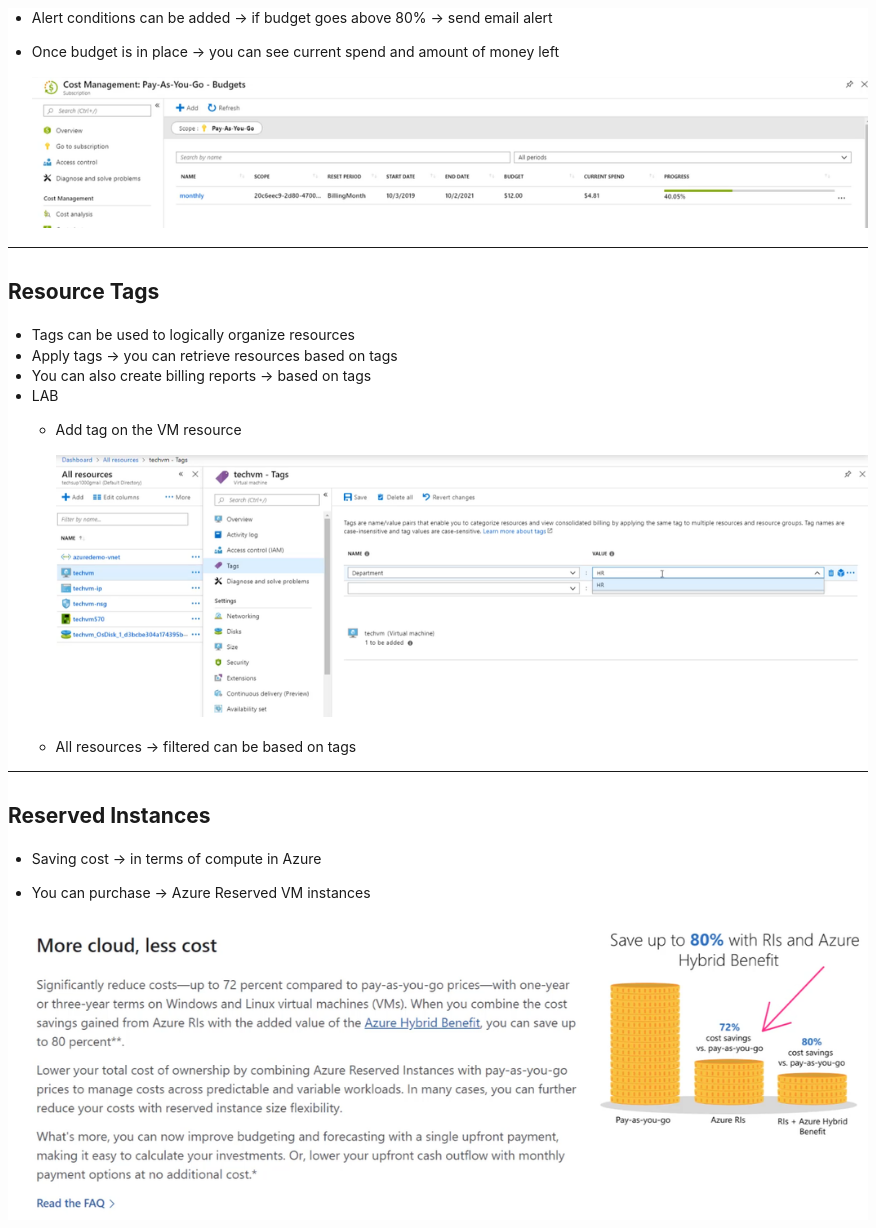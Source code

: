 - Alert conditions can be added → if budget goes above 80% → send email alert
- Once budget is in place → you can see current spend and amount of money left

    ![images/section9/Untitled%2010.png](images/section9/Untitled%2010.png)

---

## Resource Tags

- Tags can be used to logically organize resources
- Apply tags → you can retrieve resources based on tags
- You can also create billing reports → based on tags
- LAB
    - Add tag on the VM resource

        ![images/section9/Untitled%2011.png](images/section9/Untitled%2011.png)

    - All resources → filtered can be based on tags

---

## Reserved Instances

- Saving cost → in terms of compute in Azure
- You can purchase → Azure Reserved VM instances

    ![images/section9/Untitled%2012.png](images/section9/Untitled%2012.png)
